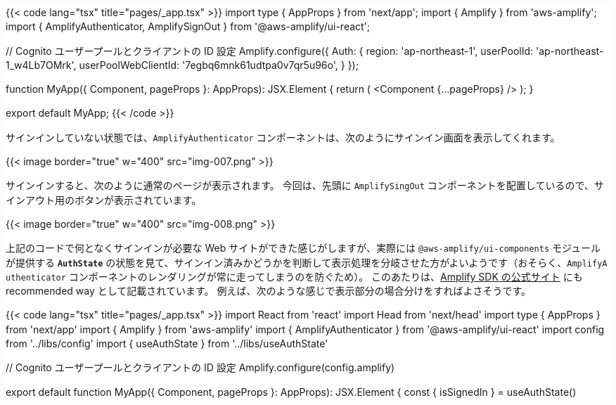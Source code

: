 {{< code lang="tsx" title="pages/_app.tsx" >}}
import type { AppProps } from 'next/app';
import { Amplify } from 'aws-amplify';
import { AmplifyAuthenticator, AmplifySignOut } from '@aws-amplify/ui-react';

// Cognito ユーザープールとクライアントの ID 設定
Amplify.configure({
  Auth: {
    region: 'ap-northeast-1',
    userPoolId: 'ap-northeast-1_w4Lb7OMrk',
    userPoolWebClientId: '7egbq6mnk61udtpa0v7qr5u96o',
  }
});

function MyApp({ Component, pageProps }: AppProps): JSX.Element {
  return (
    <AmplifyAuthenticator>
      <AmplifySignOut />
      <Component {...pageProps} />
    </AmplifyAuthenticator>
  );
}

export default MyApp;
{{< /code >}}

サインインしていない状態では、`AmplifyAuthenticator` コンポーネントは、次のようにサインイン画面を表示してくれます。

{{< image border="true" w="400" src="img-007.png" >}}

サインインすると、次のように通常のページが表示されます。
今回は、先頭に `AmplifySingOut` コンポーネントを配置しているので、サインアウト用のボタンが表示されています。

{{< image border="true" w="400" src="img-008.png" >}}

上記のコードで何となくサインインが必要な Web サイトができた感じがしますが、実際には `@aws-amplify/ui-components` モジュールが提供する __`AuthState`__ の状態を見て、サインイン済みかどうかを判断して表示処理を分岐させた方がよいようです（おそらく、`AmplifyAuthenticator` コンポーネントのレンダリングが常に走ってしまうのを防ぐため）。
このあたりは、[Amplify SDK の公式サイト](https://docs.amplify.aws/ui/auth/authenticator/q/framework/react#recommended-usage) にも recommended way として記載されています。
例えば、次のような感じで表示部分の場合分けをすればよさそうです。

{{< code lang="tsx" title="pages/_app.tsx" >}}
import React from 'react'
import Head from 'next/head'
import type { AppProps } from 'next/app'
import { Amplify } from 'aws-amplify'
import { AmplifyAuthenticator } from '@aws-amplify/ui-react'
import config from '../libs/config'
import { useAuthState } from '../libs/useAuthState'

// Cognito ユーザープールとクライアントの ID 設定
Amplify.configure(config.amplify)

export default function MyApp({ Component, pageProps }: AppProps): JSX.Element {
  const { isSignedIn } = useAuthState()
